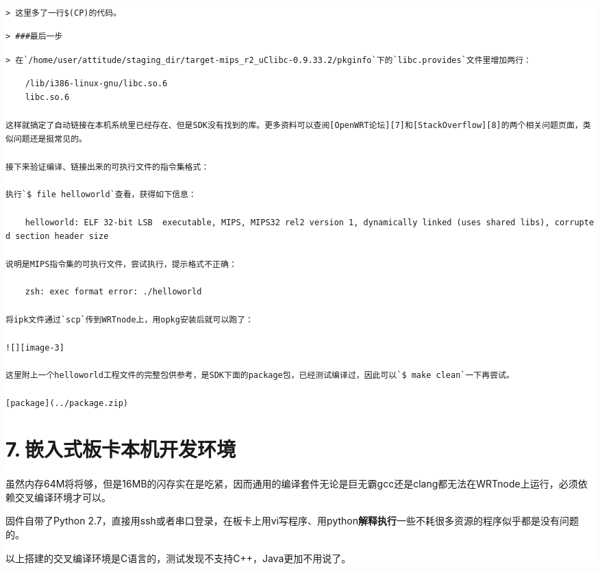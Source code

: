 	> 这里多了一行$(CP)的代码。
> 
	> ###最后一步
> 
	> 在`/home/user/attitude/staging_dir/target-mips_r2_uClibc-0.9.33.2/pkginfo`下的`libc.provides`文件里增加两行：
> 
		/lib/i386-linux-gnu/libc.so.6
		libc.so.6

	这样就搞定了自动链接在本机系统里已经存在、但是SDK没有找到的库。更多资料可以查阅[OpenWRT论坛][7]和[StackOverflow][8]的两个相关问题页面，类似问题还是挺常见的。

	接下来验证编译、链接出来的可执行文件的指令集格式：
		
	执行`$ file helloworld`查看，获得如下信息：

		helloworld: ELF 32-bit LSB  executable, MIPS, MIPS32 rel2 version 1, dynamically linked (uses shared libs), corrupted section header size

	说明是MIPS指令集的可执行文件，尝试执行，提示格式不正确：

		zsh: exec format error: ./helloworld

	将ipk文件通过`scp`传到WRTnode上，用opkg安装后就可以跑了：

	![][image-3]
	
	这里附上一个helloworld工程文件的完整包供参考，是SDK下面的package包，已经测试编译过，因此可以`$ make clean`一下再尝试。
	
	[package](../package.zip)

# 7. 嵌入式板卡本机开发环境
	
虽然内存64M将将够，但是16MB的闪存实在是吃紧，因而通用的编译套件无论是巨无霸gcc还是clang都无法在WRTnode上运行，必须依赖交叉编译环境才可以。

固件自带了Python 2.7，直接用ssh或者串口登录，在板卡上用vi写程序、用python**解释执行**一些不耗很多资源的程序似乎都是没有问题的。

以上搭建的交叉编译环境是C语言的，测试发现不支持C++，Java更加不用说了。


[1]:	http://wiki.wrtnode.com/index.php?title=Starting/zh-cn
[4]:	http://wiki.openwrt.org/doc/devel/packages
[5]:	../samba-and-cross-compile-toolchain-on-wrtnode/Makefile
[6]:	http://blog.csdn.net/alps1992/article/details/37923487
[7]:	https://forum.openwrt.org/viewtopic.php?id=42098
[8]:	http://stackoverflow.com/questions/20190030/openwrt-package-missing-dependencies-when-recompiling

[image-1]:	../samba-and-cross-compile-toolchain-on-wrtnode/01.png
[image-2]:	../samba-and-cross-compile-toolchain-on-wrtnode/02.png
[image-3]:	../samba-and-cross-compile-toolchain-on-wrtnode/03.png
